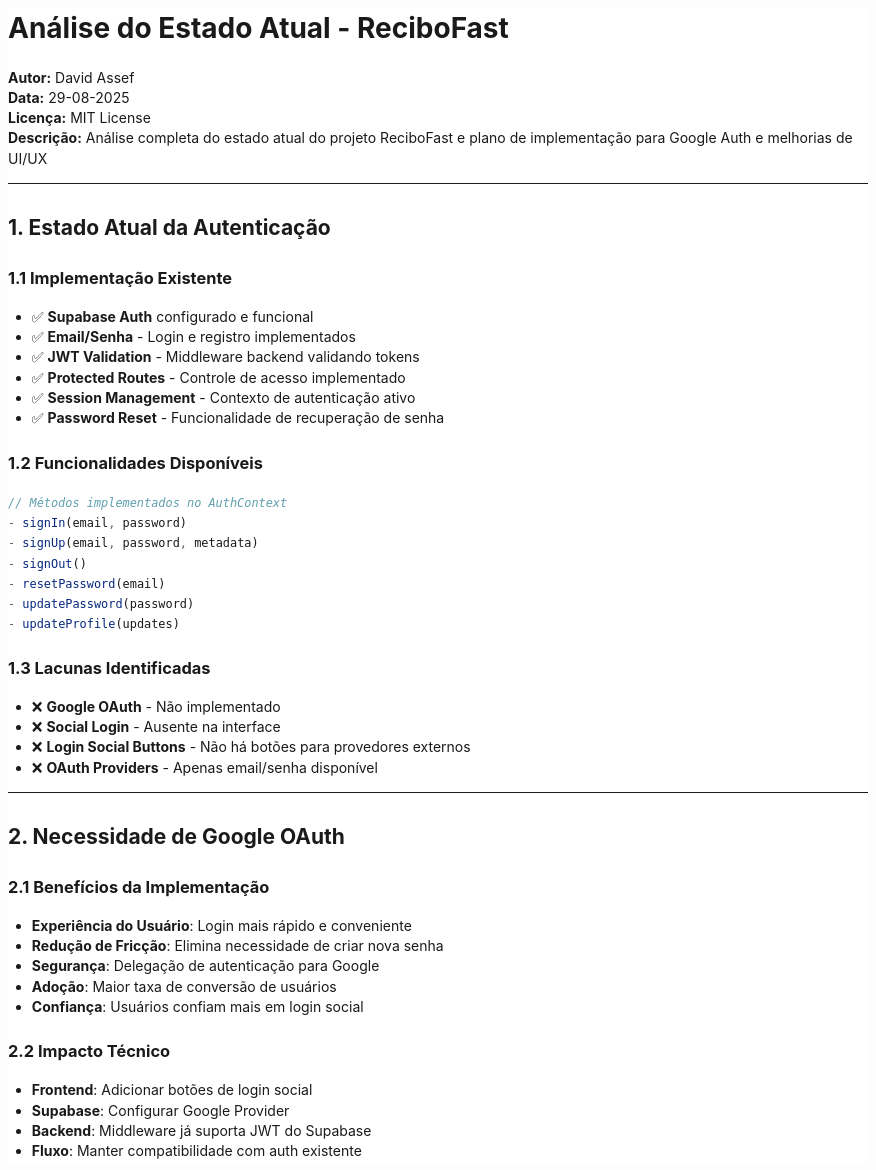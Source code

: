 # Análise do Estado Atual - ReciboFast

**Autor:** David Assef  
**Data:** 29-08-2025  
**Licença:** MIT License  
**Descrição:** Análise completa do estado atual do projeto ReciboFast e plano de implementação para Google Auth e melhorias de UI/UX

---

## 1. Estado Atual da Autenticação

### 1.1 Implementação Existente
- ✅ **Supabase Auth** configurado e funcional
- ✅ **Email/Senha** - Login e registro implementados
- ✅ **JWT Validation** - Middleware backend validando tokens
- ✅ **Protected Routes** - Controle de acesso implementado
- ✅ **Session Management** - Contexto de autenticação ativo
- ✅ **Password Reset** - Funcionalidade de recuperação de senha

### 1.2 Funcionalidades Disponíveis
```typescript
// Métodos implementados no AuthContext
- signIn(email, password)
- signUp(email, password, metadata)
- signOut()
- resetPassword(email)
- updatePassword(password)
- updateProfile(updates)
```

### 1.3 Lacunas Identificadas
- ❌ **Google OAuth** - Não implementado
- ❌ **Social Login** - Ausente na interface
- ❌ **Login Social Buttons** - Não há botões para provedores externos
- ❌ **OAuth Providers** - Apenas email/senha disponível

---

## 2. Necessidade de Google OAuth

### 2.1 Benefícios da Implementação
- **Experiência do Usuário**: Login mais rápido e conveniente
- **Redução de Fricção**: Elimina necessidade de criar nova senha
- **Segurança**: Delegação de autenticação para Google
- **Adoção**: Maior taxa de conversão de usuários
- **Confiança**: Usuários confiam mais em login social

### 2.2 Impacto Técnico
- **Frontend**: Adicionar botões de login social
- **Supabase**: Configurar Google Provider
- **Backend**: Middleware já suporta JWT do Supabase
- **Fluxo**: Manter compatibilidade com auth existente
